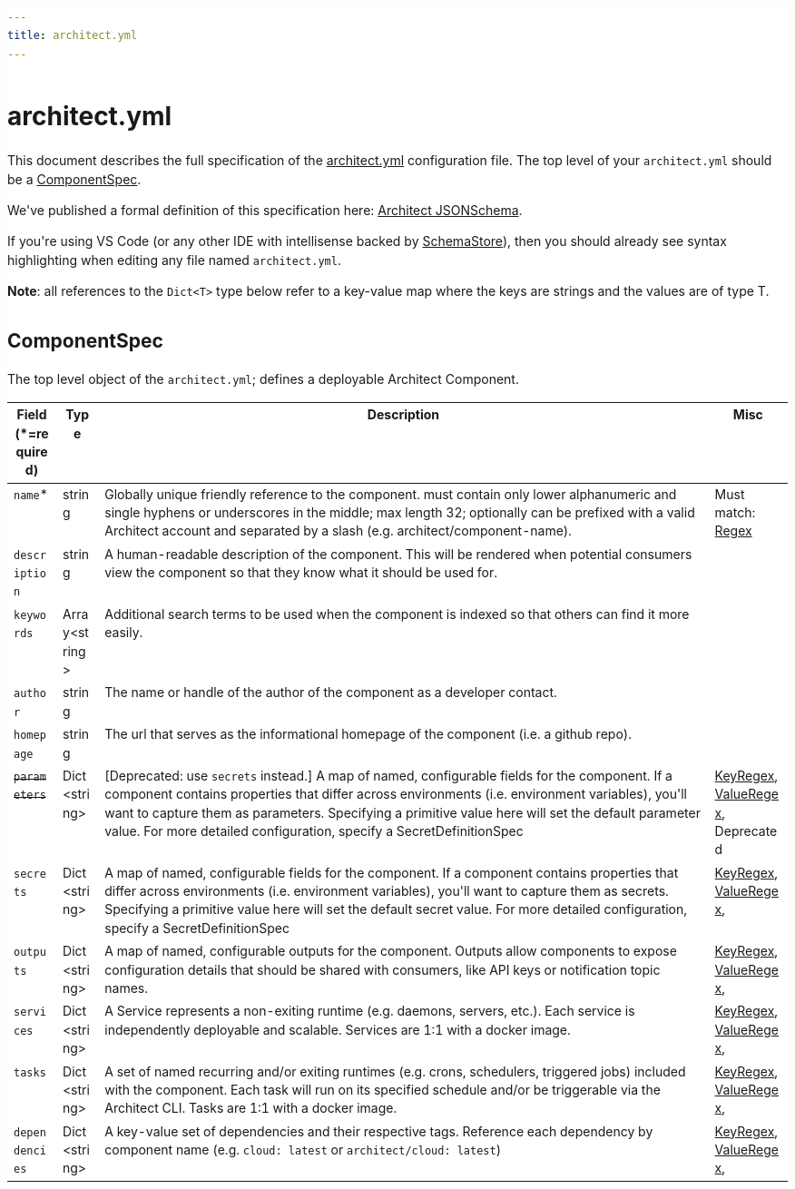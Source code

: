 ```yaml
---
title: architect.yml
---
```


# architect.yml

This document describes the full specification of the [architect.yml](https://docs.architect.io/components/architect-yml) configuration file. The top level of your `architect.yml` should be a [ComponentSpec](#componentspec).

We've published a formal definition of this specification here: [Architect JSONSchema](https://raw.githubusercontent.com/architect-team/architect-cli/master/src/dependency-manager/schema/architect.schema.json).

If you're using VS Code (or any other IDE with intellisense backed by [SchemaStore](https://www.schemastore.org/json/)), then you should already see syntax highlighting when editing any file named `architect.yml`.

**Note**: all references to the `Dict<T>` type below refer to a key-value map where the keys are strings and the values are of type T.

## ComponentSpec

The top level object of the `architect.yml`; defines a deployable Architect Component.

| Field  (*=required)  | Type       | Description    | Misc           |
| -------------------- | ---------- | -------------- | -------------- |
 | `name`* | string | Globally unique friendly reference to the component. must contain only lower alphanumeric and single hyphens or underscores in the middle; max length 32; optionally can be prefixed with a valid Architect account and separated by a slash (e.g. architect/component-name). | Must match: <a target="_blank" href="https://regexr.com/?expression=%5E(%3F%3A(%3F%3Ccomponent_account_name%3E(%3F!-)(%3F!.%7B0%2C32%7D--)%5Ba-z0-9-%5D%7B1%2C32%7D(%3F%3C!-))%5C%2F)%3F(%3F%3Ccomponent_name%3E(%3F!-)(%3F!.%7B0%2C32%7D--)%5Ba-z0-9-%5D%7B1%2C32%7D(%3F%3C!-))(%3F%3A%40(%3F%3Cinstance_name%3E%5B%5Cw%5D%5B%5Cw%5C.-%5D%7B0%2C127%7D))%3F%24">Regex</a> |
 | `description` | string | A human-readable description of the component. This will be rendered when potential consumers view the component so that they know what it should be used for. |  |
 | `keywords` | Array&lt;string&gt; | Additional search terms to be used when the component is indexed so that others can find it more easily. |  |
 | `author` | string | The name or handle of the author of the component as a developer contact. |  |
 | `homepage` | string | The url that serves as the informational homepage of the component (i.e. a github repo). |  |
 | ~~`parameters`~~ | Dict&lt;string&gt; | [Deprecated: use `secrets` instead.] A map of named, configurable fields for the component. If a component contains properties that differ across environments (i.e. environment variables), you'll want to capture them as parameters. Specifying a primitive value here will set the default parameter value. For more detailed configuration, specify a SecretDefinitionSpec | <a target="_blank" href="https://regexr.com/?expression=%5E%5Ba-zA-Z0-9_-%5D%2B%24">KeyRegex</a>, <a target="_blank" href="https://regexr.com/?expression=undefined">ValueRegex</a>, Deprecated |
 | `secrets` | Dict&lt;string&gt; | A map of named, configurable fields for the component. If a component contains properties that differ across environments (i.e. environment variables), you'll want to capture them as secrets. Specifying a primitive value here will set the default secret value. For more detailed configuration, specify a SecretDefinitionSpec | <a target="_blank" href="https://regexr.com/?expression=%5E%5Ba-zA-Z0-9_-%5D%2B%24">KeyRegex</a>, <a target="_blank" href="https://regexr.com/?expression=undefined">ValueRegex</a>,  |
 | `outputs` | Dict&lt;string&gt; | A map of named, configurable outputs for the component. Outputs allow components to expose configuration details that should be shared with consumers, like API keys or notification topic names. | <a target="_blank" href="https://regexr.com/?expression=%5E%5Ba-zA-Z0-9_-%5D%2B%24">KeyRegex</a>, <a target="_blank" href="https://regexr.com/?expression=undefined">ValueRegex</a>,  |
 | `services` | Dict&lt;string&gt; | A Service represents a non-exiting runtime (e.g. daemons, servers, etc.). Each service is independently deployable and scalable. Services are 1:1 with a docker image. | <a target="_blank" href="https://regexr.com/?expression=%5E(%3F!-)(%3F!.%7B0%2C32%7D--)%5Ba-z0-9-%5D%7B1%2C32%7D(%3F%3C!-)%24">KeyRegex</a>, <a target="_blank" href="https://regexr.com/?expression=undefined">ValueRegex</a>,  |
 | `tasks` | Dict&lt;string&gt; | A set of named recurring and/or exiting runtimes (e.g. crons, schedulers, triggered jobs) included with the component. Each task will run on its specified schedule and/or be triggerable via the Architect CLI. Tasks are 1:1 with a docker image. | <a target="_blank" href="https://regexr.com/?expression=%5E(%3F!-)(%3F!.%7B0%2C32%7D--)%5Ba-z0-9-%5D%7B1%2C32%7D(%3F%3C!-)%24">KeyRegex</a>, <a target="_blank" href="https://regexr.com/?expression=undefined">ValueRegex</a>,  |
 | `dependencies` | Dict&lt;string&gt; | A key-value set of dependencies and their respective tags. Reference each dependency by component name (e.g. `cloud: latest` or `architect/cloud: latest`) | <a target="_blank" href="https://regexr.com/?expression=%5E(%3F%3A(%3F%3Ccomponent_account_name%3E(%3F!-)(%3F!.%7B0%2C32%7D--)%5Ba-z0-9-%5D%7B1%2C32%7D(%3F%3C!-))%5C%2F)%3F(%3F%3Ccomponent_name%3E(%3F!-)(%3F!.%7B0%2C32%7D--)%5Ba-z0-9-%5D%7B1%2C32%7D(%3F%3C!-))(%3F%3A%40(%3F%3Cinstance_name%3E%5B%5Cw%5D%5B%5Cw%5C.-%5D%7B0%2C127%7D))%3F%24">KeyRegex</a>, <a target="_blank" href="https://regexr.com/?expression=%5E%5B%5Cw%5D%5B%5Cw%5C.-%5D%7B0%2C127%7D%24">ValueRegex</a>,  |